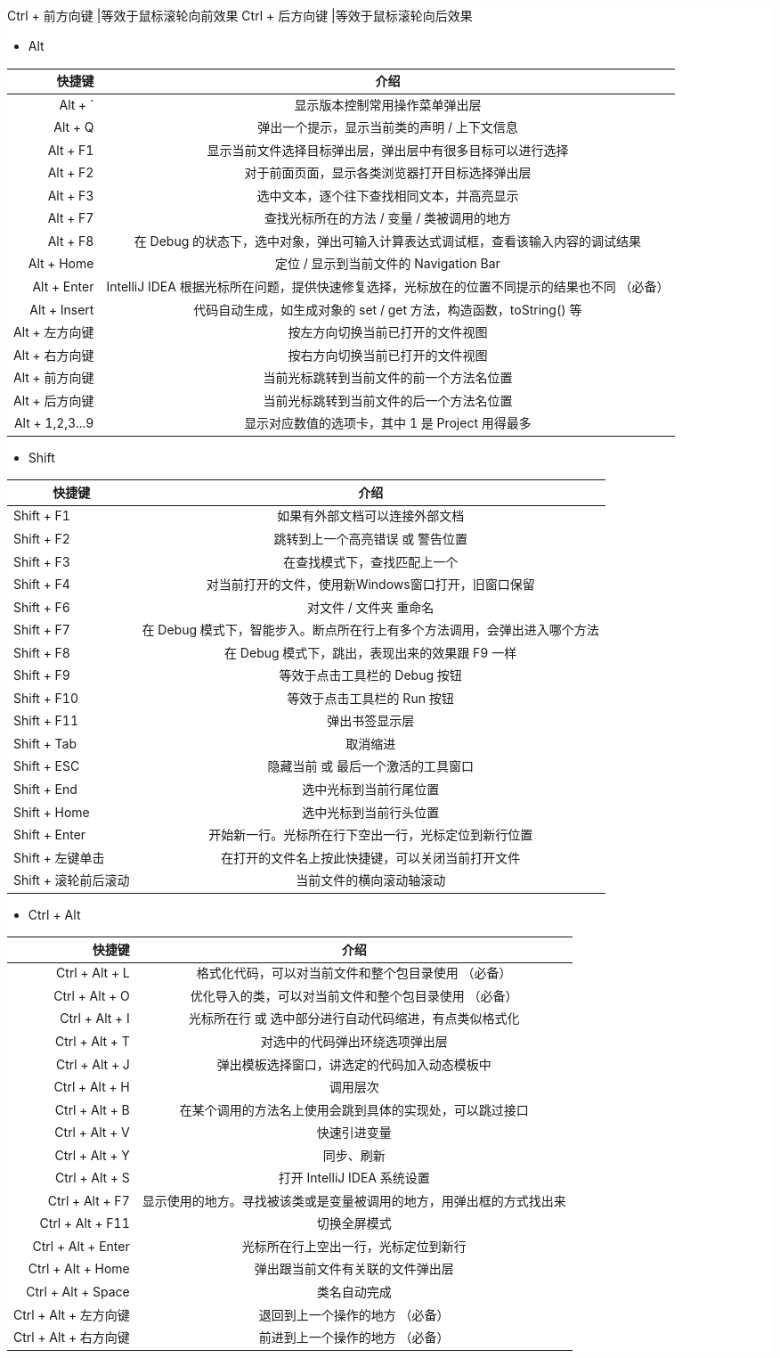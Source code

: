 Ctrl + 前方向键 |等效于鼠标滚轮向前效果 
Ctrl + 后方向键 |等效于鼠标滚轮向后效果 

+ Alt

快捷键|介绍
---:|:---:
Alt + ` |显示版本控制常用操作菜单弹出层 
Alt + Q |弹出一个提示，显示当前类的声明 / 上下文信息 
Alt + F1 |显示当前文件选择目标弹出层，弹出层中有很多目标可以进行选择 
Alt + F2 |对于前面页面，显示各类浏览器打开目标选择弹出层 
Alt + F3 |选中文本，逐个往下查找相同文本，并高亮显示 
Alt + F7 |查找光标所在的方法 / 变量 / 类被调用的地方 
Alt + F8 |在 Debug 的状态下，选中对象，弹出可输入计算表达式调试框，查看该输入内容的调试结果 
Alt + Home |定位 / 显示到当前文件的 Navigation Bar  
Alt + Enter |IntelliJ IDEA 根据光标所在问题，提供快速修复选择，光标放在的位置不同提示的结果也不同 （必备）  
Alt + Insert |代码自动生成，如生成对象的 set / get 方法，构造函数，toString() 等 
Alt + 左方向键 |按左方向切换当前已打开的文件视图 
Alt + 右方向键 |按右方向切换当前已打开的文件视图 
Alt + 前方向键 |当前光标跳转到当前文件的前一个方法名位置 
Alt + 后方向键 |当前光标跳转到当前文件的后一个方法名位置 
Alt + 1,2,3...9 |显示对应数值的选项卡，其中 1 是 Project 用得最多 

+ Shift

快捷键|介绍
---|:---:
Shift + F1 |如果有外部文档可以连接外部文档 
Shift + F2 |跳转到上一个高亮错误 或 警告位置 
Shift + F3 |在查找模式下，查找匹配上一个 
Shift + F4 |对当前打开的文件，使用新Windows窗口打开，旧窗口保留 
Shift + F6 |对文件 / 文件夹 重命名 
Shift + F7 |在 Debug 模式下，智能步入。断点所在行上有多个方法调用，会弹出进入哪个方法 
Shift + F8 |在 Debug 模式下，跳出，表现出来的效果跟 F9 一样 
Shift + F9 |等效于点击工具栏的 Debug 按钮 
Shift + F10 |等效于点击工具栏的 Run 按钮 
Shift + F11 |弹出书签显示层 
Shift + Tab |取消缩进 
Shift + ESC |隐藏当前 或 最后一个激活的工具窗口 
Shift + End |选中光标到当前行尾位置 
Shift + Home |选中光标到当前行头位置 
Shift + Enter |开始新一行。光标所在行下空出一行，光标定位到新行位置 
Shift + 左键单击 |在打开的文件名上按此快捷键，可以关闭当前打开文件 
Shift + 滚轮前后滚动 |当前文件的横向滚动轴滚动 

+ Ctrl + Alt

快捷键|介绍
---:|:---:
Ctrl + Alt + L |格式化代码，可以对当前文件和整个包目录使用 （必备）  
Ctrl + Alt + O |优化导入的类，可以对当前文件和整个包目录使用 （必备）  
Ctrl + Alt + I |光标所在行 或 选中部分进行自动代码缩进，有点类似格式化 
Ctrl + Alt + T |对选中的代码弹出环绕选项弹出层 
Ctrl + Alt + J |弹出模板选择窗口，讲选定的代码加入动态模板中 
Ctrl + Alt + H |调用层次 
Ctrl + Alt + B |在某个调用的方法名上使用会跳到具体的实现处，可以跳过接口 
Ctrl + Alt + V |快速引进变量 
Ctrl + Alt + Y |同步、刷新 
Ctrl + Alt + S |打开 IntelliJ IDEA 系统设置 
Ctrl + Alt + F7 |显示使用的地方。寻找被该类或是变量被调用的地方，用弹出框的方式找出来 
Ctrl + Alt + F11 |切换全屏模式 
Ctrl + Alt + Enter |光标所在行上空出一行，光标定位到新行 
Ctrl + Alt + Home |弹出跟当前文件有关联的文件弹出层 
Ctrl + Alt + Space |类名自动完成 
Ctrl + Alt + 左方向键 |退回到上一个操作的地方 （必备）  
Ctrl + Alt + 右方向键 |前进到上一个操作的地方 （必备）  